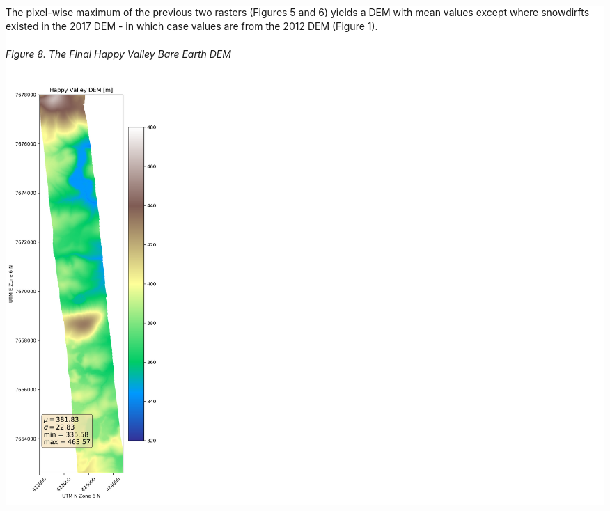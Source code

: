 The pixel-wise maximum of the previous two rasters (Figures 5 and 6) yields a DEM with mean values except where snowdirfts existed in the 2017 DEM - in which case values are from the 2012 DEM (Figure 1).

<div style="page-break-after: always;"></div>

###### Figure 8. The Final Happy Valley Bare Earth DEM

<img src="../DEMs/hv/bare_earth/figs/hv_dem_master.png" alt="drawing" height="600"/>

